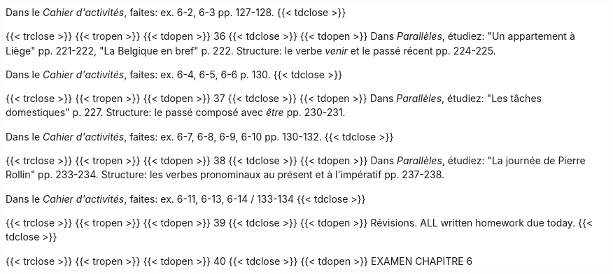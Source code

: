 Dans le _Cahier d'activités_, faites: ex. 6-2, 6-3 pp. 127-128.
{{< tdclose >}}

{{< trclose >}}
{{< tropen >}}
{{< tdopen >}}
36
{{< tdclose >}}
{{< tdopen >}}
Dans _Parallèles_, étudiez: "Un appartement à Liège" pp. 221-222, "La Belgique en bref" p. 222. Structure: le verbe _venir_ et le passé récent pp. 224-225.  
  
Dans le _Cahier d'activités_, faites: ex. 6-4, 6-5, 6-6 p. 130.
{{< tdclose >}}

{{< trclose >}}
{{< tropen >}}
{{< tdopen >}}
37
{{< tdclose >}}
{{< tdopen >}}
Dans _Parallèles_, étudiez: "Les tâches domestiques" p. 227. Structure: le passé composé avec _être_ pp. 230-231.  
  
Dans le _Cahier d'activités_, faites: ex. 6-7, 6-8, 6-9, 6-10 pp. 130-132.
{{< tdclose >}}

{{< trclose >}}
{{< tropen >}}
{{< tdopen >}}
38
{{< tdclose >}}
{{< tdopen >}}
Dans _Parallèles_, étudiez: "La journée de Pierre Rollin" pp. 233-234. Structure: les verbes pronominaux au présent et à l'impératif pp. 237-238.  
  
Dans le _Cahier d'activités_, faites: ex. 6-11, 6-13, 6-14 / 133-134
{{< tdclose >}}

{{< trclose >}}
{{< tropen >}}
{{< tdopen >}}
39
{{< tdclose >}}
{{< tdopen >}}
Révisions. ALL written homework due today.
{{< tdclose >}}

{{< trclose >}}
{{< tropen >}}
{{< tdopen >}}
40
{{< tdclose >}}
{{< tdopen >}}
EXAMEN CHAPITRE 6  
  